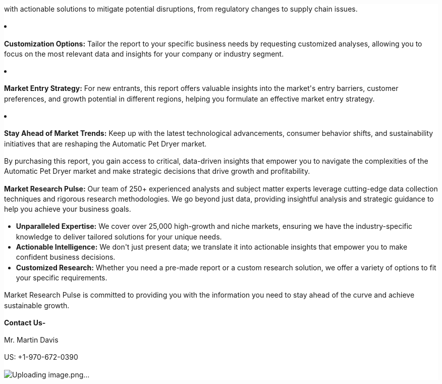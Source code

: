 with actionable solutions to mitigate potential disruptions, from regulatory changes to supply chain issues.</p></li><li><p><strong>Customization Options:</strong> Tailor the report to your specific business needs by requesting customized analyses, allowing you to focus on the most relevant data and insights for your company or industry segment.</p></li><li><p><strong>Market Entry Strategy:</strong> For new entrants, this report offers valuable insights into the market's entry barriers, customer preferences, and growth potential in different regions, helping you formulate an effective market entry strategy.</p></li><li><p><strong>Stay Ahead of Market Trends:</strong> Keep up with the latest technological advancements, consumer behavior shifts, and sustainability initiatives that are reshaping the Automatic Pet Dryer market.</p></li></ol><p>By purchasing this report, you gain access to critical, data-driven insights that empower you to navigate the complexities of the Automatic Pet Dryer market and make strategic decisions that drive growth and profitability.</p><p><strong>Market Research Pulse:</strong>&nbsp;Our team of 250+ experienced analysts and subject matter experts leverage cutting-edge data collection techniques and rigorous research methodologies. We go beyond just data, providing insightful analysis and strategic guidance to help you achieve your business goals.</p><ul><li><strong>Unparalleled Expertise:</strong>&nbsp;We cover over 25,000 high-growth and niche markets, ensuring we have the industry-specific knowledge to deliver tailored solutions for your unique needs.</li><li><strong>Actionable Intelligence:</strong>&nbsp;We don't just present data; we translate it into actionable insights that empower you to make confident business decisions.</li><li><strong>Customized Research:</strong>&nbsp;Whether you need a pre-made report or a custom research solution, we offer a variety of options to fit your specific requirements.</li></ul><p>Market Research Pulse is committed to providing you with the information you need to stay ahead of the curve and achieve sustainable growth.</p><p><strong>Contact Us-</strong></p><p>Mr. Martin Davis</p><p>US: +1-970-672-0390</p>
![Uploading image.png…]()
